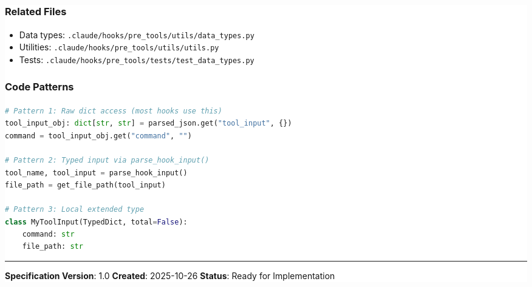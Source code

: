 ### Related Files
- Data types: `.claude/hooks/pre_tools/utils/data_types.py`
- Utilities: `.claude/hooks/pre_tools/utils/utils.py`
- Tests: `.claude/hooks/pre_tools/tests/test_data_types.py`

### Code Patterns
```python
# Pattern 1: Raw dict access (most hooks use this)
tool_input_obj: dict[str, str] = parsed_json.get("tool_input", {})
command = tool_input_obj.get("command", "")

# Pattern 2: Typed input via parse_hook_input()
tool_name, tool_input = parse_hook_input()
file_path = get_file_path(tool_input)

# Pattern 3: Local extended type
class MyToolInput(TypedDict, total=False):
    command: str
    file_path: str
```

---

**Specification Version**: 1.0
**Created**: 2025-10-26
**Status**: Ready for Implementation
